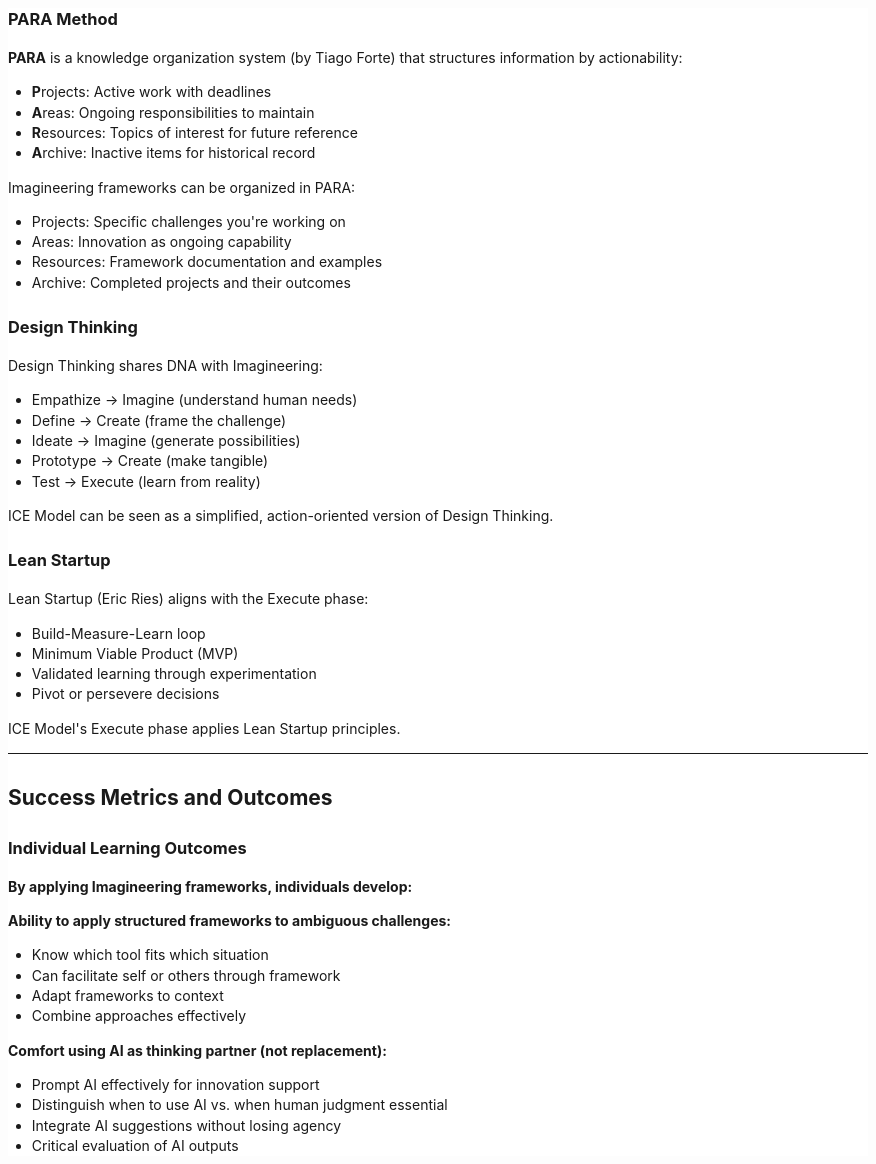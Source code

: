 ### PARA Method

**PARA** is a knowledge organization system (by Tiago Forte) that structures information by actionability:

- **P**rojects: Active work with deadlines
- **A**reas: Ongoing responsibilities to maintain
- **R**esources: Topics of interest for future reference
- **A**rchive: Inactive items for historical record

Imagineering frameworks can be organized in PARA:
- Projects: Specific challenges you're working on
- Areas: Innovation as ongoing capability
- Resources: Framework documentation and examples
- Archive: Completed projects and their outcomes

### Design Thinking

Design Thinking shares DNA with Imagineering:
- Empathize → Imagine (understand human needs)
- Define → Create (frame the challenge)
- Ideate → Imagine (generate possibilities)
- Prototype → Create (make tangible)
- Test → Execute (learn from reality)

ICE Model can be seen as a simplified, action-oriented version of Design Thinking.

### Lean Startup

Lean Startup (Eric Ries) aligns with the Execute phase:
- Build-Measure-Learn loop
- Minimum Viable Product (MVP)
- Validated learning through experimentation
- Pivot or persevere decisions

ICE Model's Execute phase applies Lean Startup principles.

---

## Success Metrics and Outcomes

### Individual Learning Outcomes

**By applying Imagineering frameworks, individuals develop:**

**Ability to apply structured frameworks to ambiguous challenges:**
- Know which tool fits which situation
- Can facilitate self or others through framework
- Adapt frameworks to context
- Combine approaches effectively

**Comfort using AI as thinking partner (not replacement):**
- Prompt AI effectively for innovation support
- Distinguish when to use AI vs. when human judgment essential
- Integrate AI suggestions without losing agency
- Critical evaluation of AI outputs
